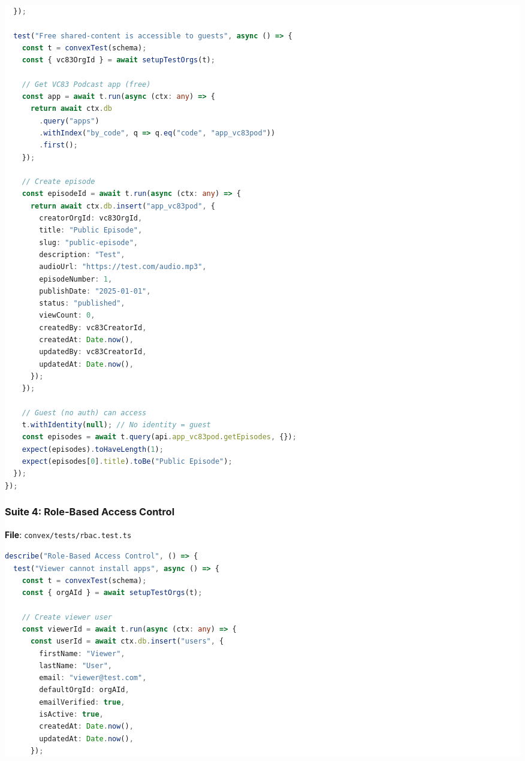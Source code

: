 ```typescript
  });

  test("Free shared-content is accessible to guests", async () => {
    const t = convexTest(schema);
    const { vc83OrgId } = await setupTestOrgs(t);

    // Get VC83 Podcast app (free)
    const app = await t.run(async (ctx: any) => {
      return await ctx.db
        .query("apps")
        .withIndex("by_code", q => q.eq("code", "app_vc83pod"))
        .first();
    });

    // Create episode
    const episodeId = await t.run(async (ctx: any) => {
      return await ctx.db.insert("app_vc83pod", {
        creatorOrgId: vc83OrgId,
        title: "Public Episode",
        slug: "public-episode",
        description: "Test",
        audioUrl: "https://test.com/audio.mp3",
        episodeNumber: 1,
        publishDate: "2025-01-01",
        status: "published",
        viewCount: 0,
        createdBy: vc83CreatorId,
        createdAt: Date.now(),
        updatedBy: vc83CreatorId,
        updatedAt: Date.now(),
      });
    });

    // Guest (no auth) can access
    t.withIdentity(null); // No identity = guest
    const episodes = await t.query(api.app_vc83pod.getEpisodes, {});
    expect(episodes).toHaveLength(1);
    expect(episodes[0].title).toBe("Public Episode");
  });
});
```

### Suite 4: Role-Based Access Control

**File**: `convex/tests/rbac.test.ts`

```typescript
describe("Role-Based Access Control", () => {
  test("Viewer cannot install apps", async () => {
    const t = convexTest(schema);
    const { orgAId } = await setupTestOrgs(t);

    // Create viewer user
    const viewerId = await t.run(async (ctx: any) => {
      const userId = await ctx.db.insert("users", {
        firstName: "Viewer",
        lastName: "User",
        email: "viewer@test.com",
        defaultOrgId: orgAId,
        emailVerified: true,
        isActive: true,
        createdAt: Date.now(),
        updatedAt: Date.now(),
      });
```